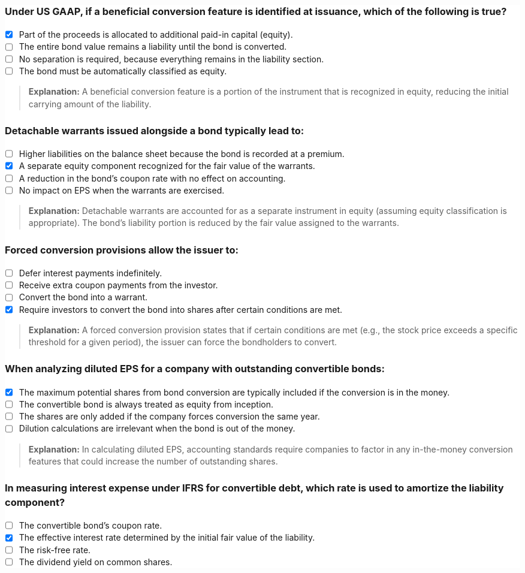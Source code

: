 ### Under US GAAP, if a beneficial conversion feature is identified at issuance, which of the following is true?

- [x] Part of the proceeds is allocated to additional paid-in capital (equity).
- [ ] The entire bond value remains a liability until the bond is converted.
- [ ] No separation is required, because everything remains in the liability section.
- [ ] The bond must be automatically classified as equity.

> **Explanation:** A beneficial conversion feature is a portion of the instrument that is recognized in equity, reducing the initial carrying amount of the liability.

### Detachable warrants issued alongside a bond typically lead to:

- [ ] Higher liabilities on the balance sheet because the bond is recorded at a premium.
- [x] A separate equity component recognized for the fair value of the warrants.
- [ ] A reduction in the bond’s coupon rate with no effect on accounting.
- [ ] No impact on EPS when the warrants are exercised.

> **Explanation:** Detachable warrants are accounted for as a separate instrument in equity (assuming equity classification is appropriate). The bond’s liability portion is reduced by the fair value assigned to the warrants.

### Forced conversion provisions allow the issuer to:

- [ ] Defer interest payments indefinitely.
- [ ] Receive extra coupon payments from the investor.
- [ ] Convert the bond into a warrant.
- [x] Require investors to convert the bond into shares after certain conditions are met.

> **Explanation:** A forced conversion provision states that if certain conditions are met (e.g., the stock price exceeds a specific threshold for a given period), the issuer can force the bondholders to convert.

### When analyzing diluted EPS for a company with outstanding convertible bonds:

- [x] The maximum potential shares from bond conversion are typically included if the conversion is in the money.
- [ ] The convertible bond is always treated as equity from inception.
- [ ] The shares are only added if the company forces conversion the same year.
- [ ] Dilution calculations are irrelevant when the bond is out of the money.

> **Explanation:** In calculating diluted EPS, accounting standards require companies to factor in any in-the-money conversion features that could increase the number of outstanding shares.

### In measuring interest expense under IFRS for convertible debt, which rate is used to amortize the liability component?

- [ ] The convertible bond’s coupon rate.
- [x] The effective interest rate determined by the initial fair value of the liability.
- [ ] The risk-free rate.
- [ ] The dividend yield on common shares.
